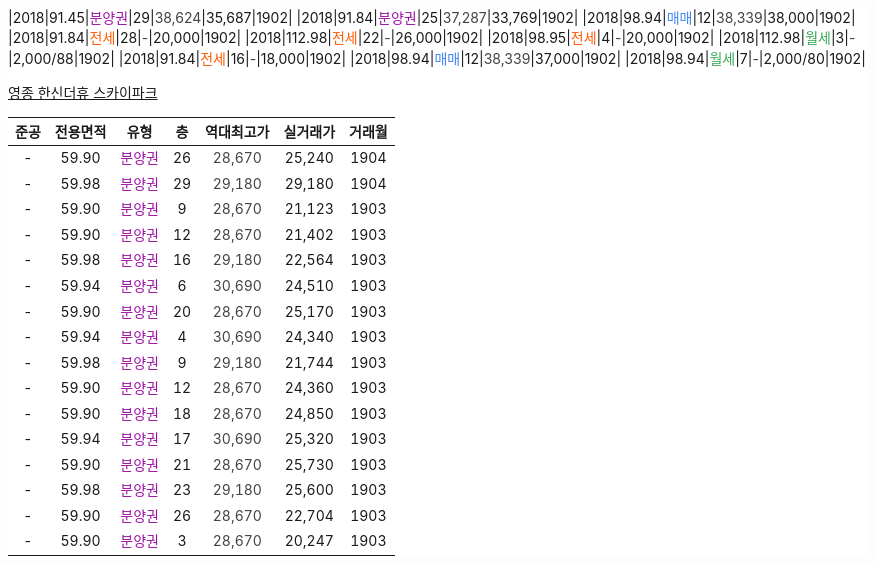 |2018|91.45|<span style="color:#9C11A5">분양권</span>|29|<span style="color:#444444">38,624</span>|35,687|1902|
|2018|91.84|<span style="color:#9C11A5">분양권</span>|25|<span style="color:#444444">37,287</span>|33,769|1902|
|2018|98.94|<span style="color:#4285f3">매매</span>|12|<span style="color:#444444">38,339</span>|38,000|1902|
|2018|91.84|<span style="color:#ff5a00">전세</span>|28|<span style="color:#444444">-</span>|20,000|1902|
|2018|112.98|<span style="color:#ff5a00">전세</span>|22|<span style="color:#444444">-</span>|26,000|1902|
|2018|98.95|<span style="color:#ff5a00">전세</span>|4|<span style="color:#444444">-</span>|20,000|1902|
|2018|112.98|<span style="color:#34a853">월세</span>|3|<span style="color:#444444">-</span>|2,000/88|1902|
|2018|91.84|<span style="color:#ff5a00">전세</span>|16|<span style="color:#444444">-</span>|18,000|1902|
|2018|98.94|<span style="color:#4285f3">매매</span>|12|<span style="color:#444444">38,339</span>|37,000|1902|
|2018|98.94|<span style="color:#34a853">월세</span>|7|<span style="color:#444444">-</span>|2,000/80|1902|


<script async src="//pagead2.googlesyndication.com/pagead/js/adsbygoogle.js"></script>

<ins class="adsbygoogle"
     style="display:block"
     data-ad-client="ca-pub-2446590836940007"
     data-ad-slot="1659523306"
     data-ad-format="auto"
     data-full-width-responsive="true"></ins>
<script>
(adsbygoogle = window.adsbygoogle || []).push({});
</script>


[영종 한신더휴 스카이파크](https://search.naver.com/search.naver?query=%EC%9D%B8%EC%B2%9C%EA%B4%91%EC%97%AD%EC%8B%9C+%EC%A4%91%EA%B5%AC+%EC%A4%91%EC%82%B0%EB%8F%99+%EC%98%81%EC%A2%85+%ED%95%9C%EC%8B%A0%EB%8D%94%ED%9C%B4+%EC%8A%A4%EC%B9%B4%EC%9D%B4%ED%8C%8C%ED%81%AC)

|준공|전용면적|유형|층|역대최고가|실거래가|거래월|
|:---:|:---:|:---:|:---:|:---:|:---:|:---:|
|-|59.90|<span style="color:#9C11A5">분양권</span>|26|<span style="color:#444444">28,670</span>|25,240|1904|
|-|59.98|<span style="color:#9C11A5">분양권</span>|29|<span style="color:#444444">29,180</span>|29,180|1904|
|-|59.90|<span style="color:#9C11A5">분양권</span>|9|<span style="color:#444444">28,670</span>|21,123|1903|
|-|59.90|<span style="color:#9C11A5">분양권</span>|12|<span style="color:#444444">28,670</span>|21,402|1903|
|-|59.98|<span style="color:#9C11A5">분양권</span>|16|<span style="color:#444444">29,180</span>|22,564|1903|
|-|59.94|<span style="color:#9C11A5">분양권</span>|6|<span style="color:#444444">30,690</span>|24,510|1903|
|-|59.90|<span style="color:#9C11A5">분양권</span>|20|<span style="color:#444444">28,670</span>|25,170|1903|
|-|59.94|<span style="color:#9C11A5">분양권</span>|4|<span style="color:#444444">30,690</span>|24,340|1903|
|-|59.98|<span style="color:#9C11A5">분양권</span>|9|<span style="color:#444444">29,180</span>|21,744|1903|
|-|59.90|<span style="color:#9C11A5">분양권</span>|12|<span style="color:#444444">28,670</span>|24,360|1903|
|-|59.90|<span style="color:#9C11A5">분양권</span>|18|<span style="color:#444444">28,670</span>|24,850|1903|
|-|59.94|<span style="color:#9C11A5">분양권</span>|17|<span style="color:#444444">30,690</span>|25,320|1903|
|-|59.90|<span style="color:#9C11A5">분양권</span>|21|<span style="color:#444444">28,670</span>|25,730|1903|
|-|59.98|<span style="color:#9C11A5">분양권</span>|23|<span style="color:#444444">29,180</span>|25,600|1903|
|-|59.90|<span style="color:#9C11A5">분양권</span>|26|<span style="color:#444444">28,670</span>|22,704|1903|
|-|59.90|<span style="color:#9C11A5">분양권</span>|3|<span style="color:#444444">28,670</span>|20,247|1903|